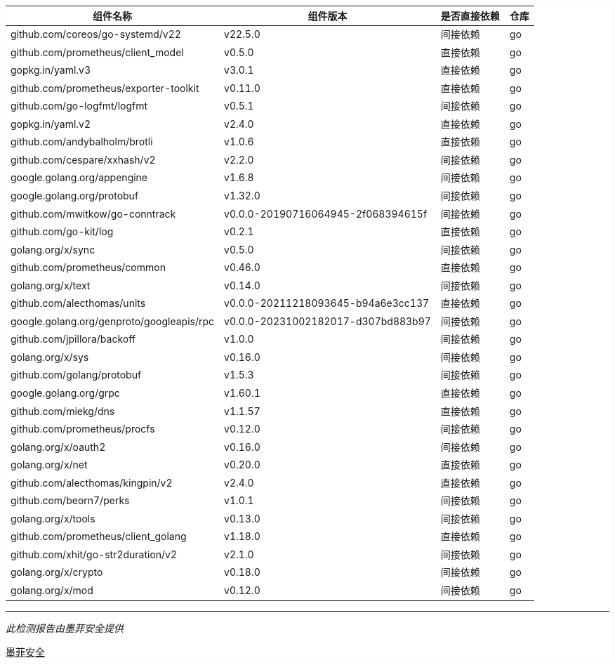 | 组件名称 | 组件版本 | 是否直接依赖 | 仓库 |
| -------- | -------- | ------------ | ---- |
|github.com/coreos/go-systemd/v22|v22.5.0|间接依赖|go|
|github.com/prometheus/client_model|v0.5.0|直接依赖|go|
|gopkg.in/yaml.v3|v3.0.1|直接依赖|go|
|github.com/prometheus/exporter-toolkit|v0.11.0|直接依赖|go|
|github.com/go-logfmt/logfmt|v0.5.1|间接依赖|go|
|gopkg.in/yaml.v2|v2.4.0|直接依赖|go|
|github.com/andybalholm/brotli|v1.0.6|直接依赖|go|
|github.com/cespare/xxhash/v2|v2.2.0|间接依赖|go|
|google.golang.org/appengine|v1.6.8|间接依赖|go|
|google.golang.org/protobuf|v1.32.0|间接依赖|go|
|github.com/mwitkow/go-conntrack|v0.0.0-20190716064945-2f068394615f|间接依赖|go|
|github.com/go-kit/log|v0.2.1|直接依赖|go|
|golang.org/x/sync|v0.5.0|间接依赖|go|
|github.com/prometheus/common|v0.46.0|直接依赖|go|
|golang.org/x/text|v0.14.0|间接依赖|go|
|github.com/alecthomas/units|v0.0.0-20211218093645-b94a6e3cc137|直接依赖|go|
|google.golang.org/genproto/googleapis/rpc|v0.0.0-20231002182017-d307bd883b97|间接依赖|go|
|github.com/jpillora/backoff|v1.0.0|间接依赖|go|
|golang.org/x/sys|v0.16.0|间接依赖|go|
|github.com/golang/protobuf|v1.5.3|间接依赖|go|
|google.golang.org/grpc|v1.60.1|直接依赖|go|
|github.com/miekg/dns|v1.1.57|直接依赖|go|
|github.com/prometheus/procfs|v0.12.0|间接依赖|go|
|golang.org/x/oauth2|v0.16.0|间接依赖|go|
|golang.org/x/net|v0.20.0|直接依赖|go|
|github.com/alecthomas/kingpin/v2|v2.4.0|直接依赖|go|
|github.com/beorn7/perks|v1.0.1|间接依赖|go|
|golang.org/x/tools|v0.13.0|间接依赖|go|
|github.com/prometheus/client_golang|v1.18.0|直接依赖|go|
|github.com/xhit/go-str2duration/v2|v2.1.0|间接依赖|go|
|golang.org/x/crypto|v0.18.0|间接依赖|go|
|golang.org/x/mod|v0.12.0|间接依赖|go|


------

*此检测报告由墨菲安全提供*

[墨菲安全](www.murphysec.com)